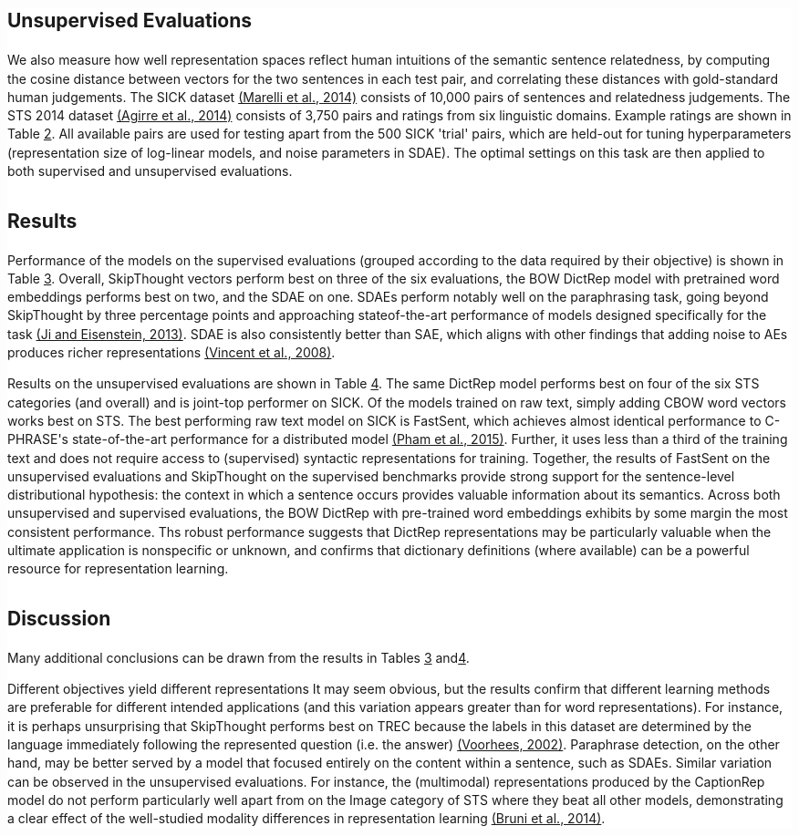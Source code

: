 ## Unsupervised Evaluations

We also measure how well representation spaces reflect human intuitions of the semantic sentence relatedness, by computing the cosine distance between vectors for the two sentences in each test pair, and correlating these distances with gold-standard human judgements. The SICK dataset [(Marelli et al., 2014)](#b14) consists of 10,000 pairs of sentences and relatedness judgements. The STS 2014 dataset [(Agirre et al., 2014)](#b0) consists of 3,750 pairs and ratings from six linguistic domains. Example ratings are shown in Table [2](#tab_2). All available pairs are used for testing apart from the 500 SICK 'trial' pairs, which are held-out for tuning hyperparameters (representation size of log-linear models, and noise parameters in SDAE). The optimal settings on this task are then applied to both supervised and unsupervised evaluations.

## Results

Performance of the models on the supervised evaluations (grouped according to the data required by their objective) is shown in Table [3](#tab_3). Overall, SkipThought vectors perform best on three of the six evaluations, the BOW DictRep model with pretrained word embeddings performs best on two, and the SDAE on one. SDAEs perform notably well on the paraphrasing task, going beyond SkipThought by three percentage points and approaching stateof-the-art performance of models designed specifically for the task [(Ji and Eisenstein, 2013)](#b10). SDAE is also consistently better than SAE, which aligns with other findings that adding noise to AEs produces richer representations [(Vincent et al., 2008)](#b21).

Results on the unsupervised evaluations are shown in Table [4](#tab_5). The same DictRep model performs best on four of the six STS categories (and overall) and is joint-top performer on SICK. Of the models trained on raw text, simply adding CBOW word vectors works best on STS. The best performing raw text model on SICK is FastSent, which achieves almost identical performance to C-PHRASE's state-of-the-art performance for a distributed model [(Pham et al., 2015)](#b17). Further, it uses less than a third of the training text and does not require access to (supervised) syntactic representations for training. Together, the results of FastSent on the unsupervised evaluations and SkipThought on the supervised benchmarks provide strong support for the sentence-level distributional hypothesis: the context in which a sentence occurs provides valuable information about its semantics. Across both unsupervised and supervised evaluations, the BOW DictRep with pre-trained word embeddings exhibits by some margin the most consistent performance. Ths robust performance suggests that DictRep representations may be particularly valuable when the ultimate application is nonspecific or unknown, and confirms that dictionary definitions (where available) can be a powerful resource for representation learning.

## Discussion

Many additional conclusions can be drawn from the results in Tables [3](#tab_3) and[4](#tab_5).

Different objectives yield different representations It may seem obvious, but the results confirm that different learning methods are preferable for different intended applications (and this variation appears greater than for word representations). For instance, it is perhaps unsurprising that SkipThought performs best on TREC because the labels in this dataset are determined by the language immediately following the represented question (i.e. the answer) [(Voorhees, 2002)](#b23). Paraphrase detection, on the other hand, may be better served by a model that focused entirely on the content within a sentence, such as SDAEs. Similar variation can be observed in the unsupervised evaluations. For instance, the (multimodal) representations produced by the CaptionRep model do not perform particularly well apart from on the Image category of STS where they beat all other models, demonstrating a clear effect of the well-studied modality differences in representation learning [(Bruni et al., 2014)](#).
